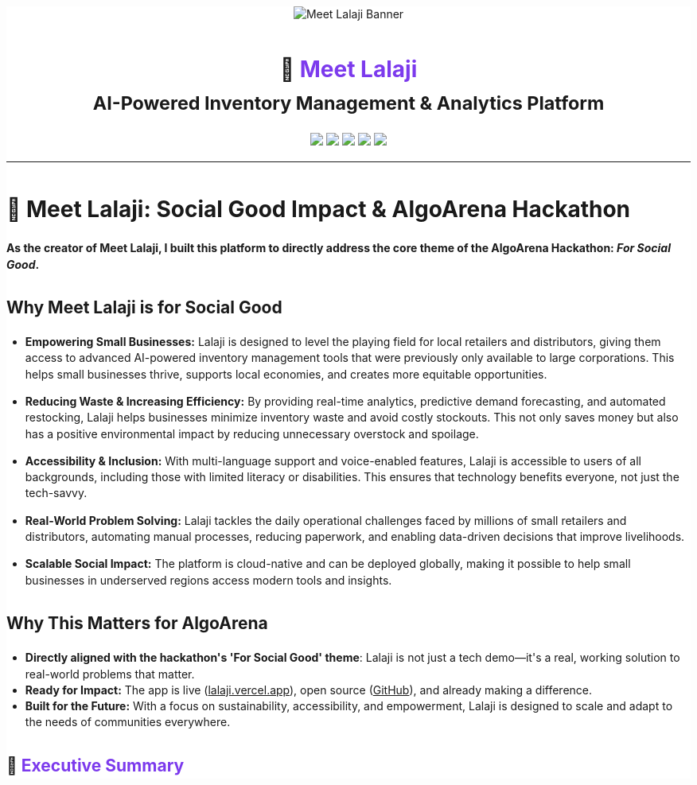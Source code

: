 
<p align="center">
  <img src="https://img.shields.io/badge/Meet%20Lalaji-AI%20Inventory%20Management-blueviolet?style=for-the-badge&logo=box&logoColor=white" alt="Meet Lalaji Banner"/>
</p>

<h1 align="center">🏪 <span style="color:#7c3aed">Meet Lalaji</span> <br><small>AI-Powered Inventory Management & Analytics Platform</small></h1>

<p align="center">
  <img src="https://img.shields.io/badge/AI%20Chatbots-Enabled-7c3aed?style=flat-square"/>
  <img src="https://img.shields.io/badge/Real--time%20Analytics-Yes-10b981?style=flat-square"/>
  <img src="https://img.shields.io/badge/Multi--Store%20Support-Yes-f59e42?style=flat-square"/>
  <img src="https://img.shields.io/badge/Cloud%20Ready-Vercel-ef4444?style=flat-square"/>
  <img src="https://img.shields.io/badge/LangChain%20%2B%20LangGraph%20%2B%20ADK-Enabled-6366f1?style=flat-square"/>
</p>

---



# 🚀 Meet Lalaji: Social Good Impact & AlgoArena Hackathon

**As the creator of Meet Lalaji, I built this platform to directly address the core theme of the AlgoArena Hackathon: _For Social Good_.**

## Why Meet Lalaji is for Social Good

- **Empowering Small Businesses:** Lalaji is designed to level the playing field for local retailers and distributors, giving them access to advanced AI-powered inventory management tools that were previously only available to large corporations. This helps small businesses thrive, supports local economies, and creates more equitable opportunities.

- **Reducing Waste & Increasing Efficiency:** By providing real-time analytics, predictive demand forecasting, and automated restocking, Lalaji helps businesses minimize inventory waste and avoid costly stockouts. This not only saves money but also has a positive environmental impact by reducing unnecessary overstock and spoilage.

- **Accessibility & Inclusion:** With multi-language support and voice-enabled features, Lalaji is accessible to users of all backgrounds, including those with limited literacy or disabilities. This ensures that technology benefits everyone, not just the tech-savvy.

- **Real-World Problem Solving:** Lalaji tackles the daily operational challenges faced by millions of small retailers and distributors, automating manual processes, reducing paperwork, and enabling data-driven decisions that improve livelihoods.

- **Scalable Social Impact:** The platform is cloud-native and can be deployed globally, making it possible to help small businesses in underserved regions access modern tools and insights.

## Why This Matters for AlgoArena

- **Directly aligned with the hackathon's 'For Social Good' theme**: Lalaji is not just a tech demo—it's a real, working solution to real-world problems that matter.
- **Ready for Impact:** The app is live ([lalaji.vercel.app](https://lalaji.vercel.app/)), open source ([GitHub](https://github.com/jaiswalarthi03/lalaji)), and already making a difference.
- **Built for the Future:** With a focus on sustainability, accessibility, and empowerment, Lalaji is designed to scale and adapt to the needs of communities everywhere. 
## 🎊 <span style="color:#7c3aed">Executive Summary</span>
